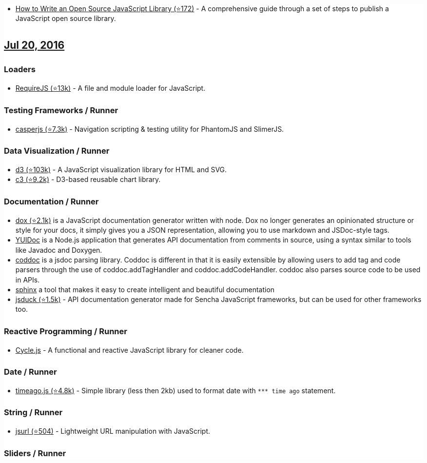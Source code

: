 *   [How to Write an Open Source JavaScript Library (⭐172)](https://github.com/sarbbottam/write-an-open-source-js-lib) - A comprehensive guide through a set of steps to publish a JavaScript open source library.

## [Jul 20, 2016](/content/2016/07/20/README.md)

### Loaders

*   [RequireJS (⭐13k)](https://github.com/requirejs/requirejs) - A file and module loader for JavaScript.

### Testing Frameworks / Runner

*   [casperjs (⭐7.3k)](https://github.com/casperjs/casperjs) - Navigation scripting & testing utility for PhantomJS and SlimerJS.

### Data Visualization / Runner

*   [d3 (⭐103k)](https://github.com/d3/d3) - A JavaScript visualization library for HTML and SVG.
*   [c3 (⭐9.2k)](https://github.com/c3js/c3) - D3-based reusable chart library.

### Documentation / Runner

*   [dox (⭐2.1k)](https://github.com/tj/dox) is a JavaScript documentation generator written with node. Dox no longer generates an opinionated structure or style for your docs, it simply gives you a JSON representation, allowing you to use markdown and JSDoc-style tags.
*   [YUIDoc](http://yui.github.io/yuidoc/) is a Node.js application that generates API documentation from comments in source, using a syntax similar to tools like Javadoc and Doxygen.
*   [coddoc](http://doug-martin.github.io/coddoc/) is a jsdoc parsing library. Coddoc is different in that it is easily extensible by allowing users to add tag and code parsers through the use of coddoc.addTagHandler and coddoc.addCodeHandler. coddoc also parses source code to be used in APIs.
*   [sphinx](http://www.sphinx-doc.org/) a tool that makes it easy to create intelligent and beautiful documentation
*   [jsduck (⭐1.5k)](https://github.com/senchalabs/jsduck) - API documentation generator made for Sencha JavaScript frameworks, but can be used for other frameworks too.

### Reactive Programming / Runner

*   [Cycle.js](https://cycle.js.org) - A functional and reactive JavaScript library for cleaner code.

### Date / Runner

*   [timeago.js (⭐4.8k)](https://github.com/hustcc/timeago.js) - Simple library (less then 2kb) used to format date with `*** time ago` statement.

### String / Runner

*   [jsurl (⭐504)](https://github.com/Mikhus/domurl) - Lightweight URL manipulation with JavaScript.

### Sliders / Runner

